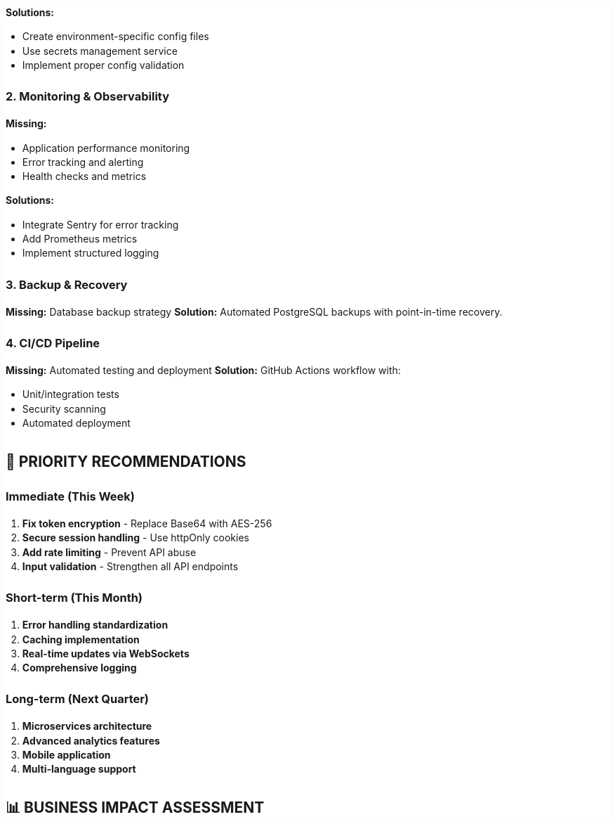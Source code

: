 **Solutions:**
- Create environment-specific config files
- Use secrets management service
- Implement proper config validation

### 2. **Monitoring & Observability**
**Missing:**
- Application performance monitoring
- Error tracking and alerting
- Health checks and metrics

**Solutions:**
- Integrate Sentry for error tracking
- Add Prometheus metrics
- Implement structured logging

### 3. **Backup & Recovery**
**Missing:** Database backup strategy
**Solution:** Automated PostgreSQL backups with point-in-time recovery.

### 4. **CI/CD Pipeline**
**Missing:** Automated testing and deployment
**Solution:** GitHub Actions workflow with:
- Unit/integration tests
- Security scanning
- Automated deployment

## 🎯 PRIORITY RECOMMENDATIONS

### Immediate (This Week)
1. **Fix token encryption** - Replace Base64 with AES-256
2. **Secure session handling** - Use httpOnly cookies
3. **Add rate limiting** - Prevent API abuse
4. **Input validation** - Strengthen all API endpoints

### Short-term (This Month)  
1. **Error handling standardization**
2. **Caching implementation**
3. **Real-time updates via WebSockets**
4. **Comprehensive logging**

### Long-term (Next Quarter)
1. **Microservices architecture**
2. **Advanced analytics features**
3. **Mobile application**
4. **Multi-language support**

## 📊 BUSINESS IMPACT ASSESSMENT
